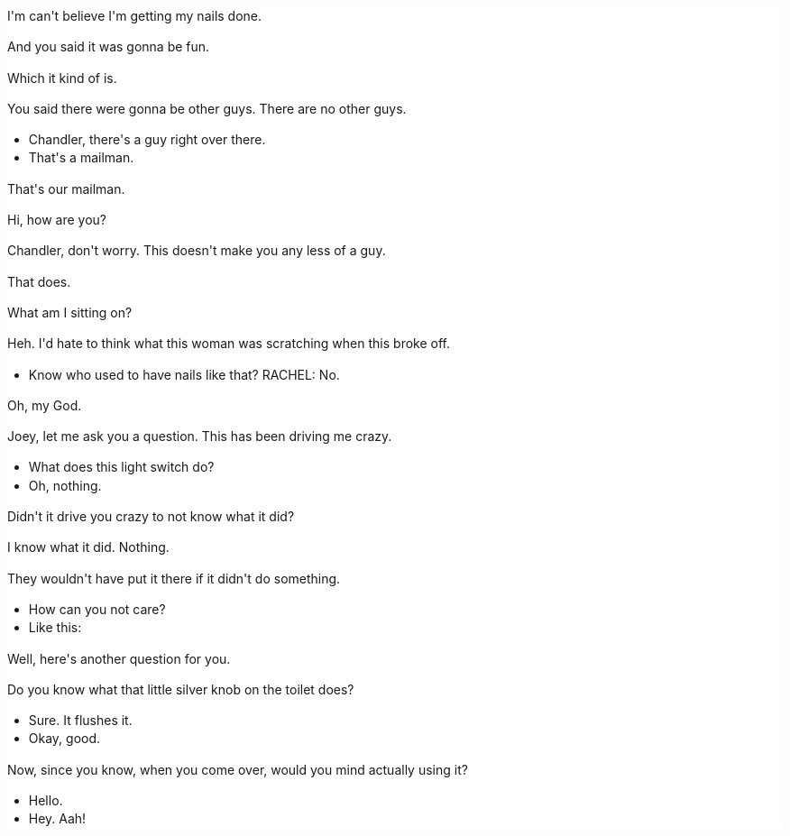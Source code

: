 ﻿I'm can't believe
I'm getting my nails done.

And you said it was gonna be fun.

Which it kind of is.

You said there were gonna be other guys.
There are no other guys.

- Chandler, there's a guy right over there.
- That's a mailman.

That's our mailman.

Hi, how are you?

Chandler, don't worry.
This doesn't make you any less of a guy.

That does.

What am I sitting on?

Heh. I'd hate to think what this woman
was scratching when this broke off.

- Know who used to have nails like that?
RACHEL: No.

Oh, my God.

Joey, let me ask you a question.
This has been driving me crazy.

- What does this light switch do?
- Oh, nothing.

Didn't it drive you crazy
to not know what it did?

I know what it did. Nothing.

They wouldn't have put it there
if it didn't do something.

- How can you not care?
- Like this:

Well, here's another question for you.

Do you know what that little silver knob
on the toilet does?

- Sure. It flushes it.
- Okay, good.

Now, since you know, when you come over,
would you mind actually using it?

- Hello.
- Hey. Aah!
